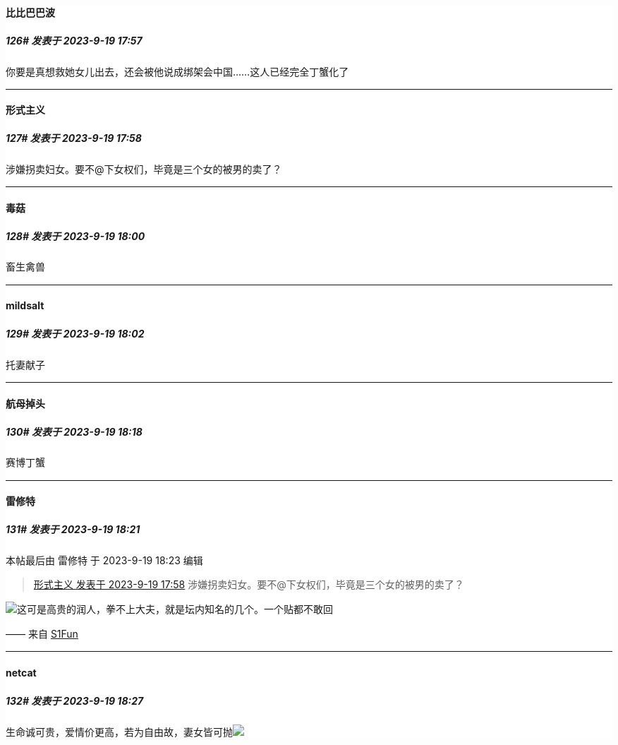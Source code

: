####  比比巴巴波  
##### 126#       发表于 2023-9-19 17:57

你要是真想救她女儿出去，还会被他说成绑架会中国……这人已经完全丁蟹化了

*****

####  形式主义  
##### 127#       发表于 2023-9-19 17:58

涉嫌拐卖妇女。要不@下女权们，毕竟是三个女的被男的卖了？

*****

####  毒菇  
##### 128#       发表于 2023-9-19 18:00

畜生禽兽

*****

####  mildsalt  
##### 129#       发表于 2023-9-19 18:02

托妻献子


*****

####  航母掉头  
##### 130#       发表于 2023-9-19 18:18

赛博丁蟹

*****

####  雷修特  
##### 131#       发表于 2023-9-19 18:21

 本帖最后由 雷修特 于 2023-9-19 18:23 编辑 
<blockquote><a href="httphttps://bbs.saraba1st.com/2b/forum.php?mod=redirect&amp;goto=findpost&amp;pid=62460417&amp;ptid=2153395" target="_blank">形式主义 发表于 2023-9-19 17:58</a>
涉嫌拐卖妇女。要不@下女权们，毕竟是三个女的被男的卖了？</blockquote>
<img src="https://static.saraba1st.com/image/smiley/face2017/058.png" referrerpolicy="no-referrer">这可是高贵的润人，拳不上大夫，就是坛内知名的几个。一个贴都不敢回

—— 来自 [S1Fun](https://s1fun.koalcat.com)


*****

####  netcat  
##### 132#       发表于 2023-9-19 18:27

生命诚可贵，爱情价更高，若为自由故，妻女皆可抛<img src="https://static.saraba1st.com/image/smiley/face2017/037.png" referrerpolicy="no-referrer">
